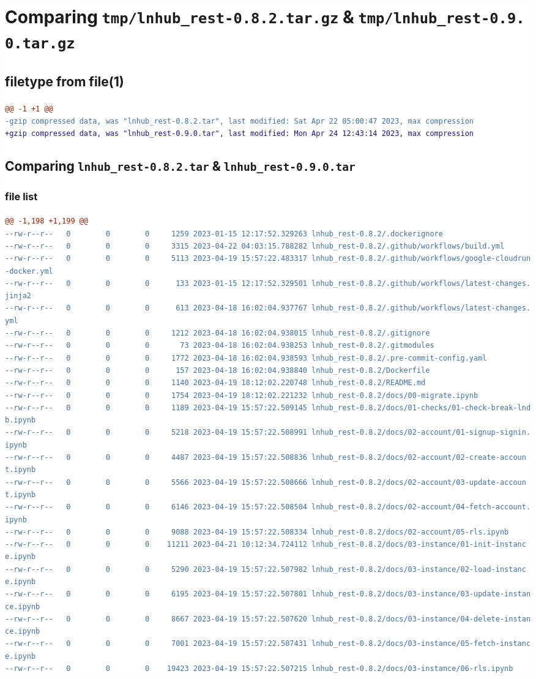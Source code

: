 # Comparing `tmp/lnhub_rest-0.8.2.tar.gz` & `tmp/lnhub_rest-0.9.0.tar.gz`

## filetype from file(1)

```diff
@@ -1 +1 @@
-gzip compressed data, was "lnhub_rest-0.8.2.tar", last modified: Sat Apr 22 05:00:47 2023, max compression
+gzip compressed data, was "lnhub_rest-0.9.0.tar", last modified: Mon Apr 24 12:43:14 2023, max compression
```

## Comparing `lnhub_rest-0.8.2.tar` & `lnhub_rest-0.9.0.tar`

### file list

```diff
@@ -1,198 +1,199 @@
--rw-r--r--   0        0        0     1259 2023-01-15 12:17:52.329263 lnhub_rest-0.8.2/.dockerignore
--rw-r--r--   0        0        0     3315 2023-04-22 04:03:15.788282 lnhub_rest-0.8.2/.github/workflows/build.yml
--rw-r--r--   0        0        0     5113 2023-04-19 15:57:22.483317 lnhub_rest-0.8.2/.github/workflows/google-cloudrun-docker.yml
--rw-r--r--   0        0        0      133 2023-01-15 12:17:52.329501 lnhub_rest-0.8.2/.github/workflows/latest-changes.jinja2
--rw-r--r--   0        0        0      613 2023-04-18 16:02:04.937767 lnhub_rest-0.8.2/.github/workflows/latest-changes.yml
--rw-r--r--   0        0        0     1212 2023-04-18 16:02:04.938015 lnhub_rest-0.8.2/.gitignore
--rw-r--r--   0        0        0       73 2023-04-18 16:02:04.938253 lnhub_rest-0.8.2/.gitmodules
--rw-r--r--   0        0        0     1772 2023-04-18 16:02:04.938593 lnhub_rest-0.8.2/.pre-commit-config.yaml
--rw-r--r--   0        0        0      157 2023-04-18 16:02:04.938840 lnhub_rest-0.8.2/Dockerfile
--rw-r--r--   0        0        0     1140 2023-04-19 18:12:02.220748 lnhub_rest-0.8.2/README.md
--rw-r--r--   0        0        0     1754 2023-04-19 18:12:02.221232 lnhub_rest-0.8.2/docs/00-migrate.ipynb
--rw-r--r--   0        0        0     1189 2023-04-19 15:57:22.509145 lnhub_rest-0.8.2/docs/01-checks/01-check-break-lndb.ipynb
--rw-r--r--   0        0        0     5218 2023-04-19 15:57:22.508991 lnhub_rest-0.8.2/docs/02-account/01-signup-signin.ipynb
--rw-r--r--   0        0        0     4487 2023-04-19 15:57:22.508836 lnhub_rest-0.8.2/docs/02-account/02-create-account.ipynb
--rw-r--r--   0        0        0     5566 2023-04-19 15:57:22.508666 lnhub_rest-0.8.2/docs/02-account/03-update-account.ipynb
--rw-r--r--   0        0        0     6146 2023-04-19 15:57:22.508504 lnhub_rest-0.8.2/docs/02-account/04-fetch-account.ipynb
--rw-r--r--   0        0        0     9088 2023-04-19 15:57:22.508334 lnhub_rest-0.8.2/docs/02-account/05-rls.ipynb
--rw-r--r--   0        0        0    11211 2023-04-21 10:12:34.724112 lnhub_rest-0.8.2/docs/03-instance/01-init-instance.ipynb
--rw-r--r--   0        0        0     5290 2023-04-19 15:57:22.507982 lnhub_rest-0.8.2/docs/03-instance/02-load-instance.ipynb
--rw-r--r--   0        0        0     6195 2023-04-19 15:57:22.507801 lnhub_rest-0.8.2/docs/03-instance/03-update-instance.ipynb
--rw-r--r--   0        0        0     8667 2023-04-19 15:57:22.507620 lnhub_rest-0.8.2/docs/03-instance/04-delete-instance.ipynb
--rw-r--r--   0        0        0     7001 2023-04-19 15:57:22.507431 lnhub_rest-0.8.2/docs/03-instance/05-fetch-instance.ipynb
--rw-r--r--   0        0        0    19423 2023-04-19 15:57:22.507215 lnhub_rest-0.8.2/docs/03-instance/06-rls.ipynb
```